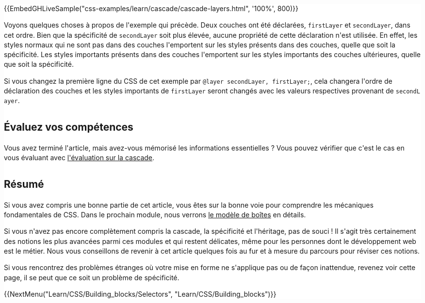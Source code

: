 {{EmbedGHLiveSample("css-examples/learn/cascade/cascade-layers.html", '100%', 800)}}

Voyons quelques choses à propos de l'exemple qui précède. Deux couches ont été déclarées, `firstLayer` et `secondLayer`, dans cet ordre. Bien que la spécificité de `secondLayer` soit plus élevée, aucune propriété de cette déclaration n'est utilisée. En effet, les styles normaux qui ne sont pas dans des couches l'emportent sur les styles présents dans des couches, quelle que soit la spécificité. Les styles importants présents dans des couches l'emportent sur les styles importants des couches ultérieures, quelle que soit la spécificité.

Si vous changez la première ligne du CSS de cet exemple par `@layer secondLayer, firstLayer;`, cela changera l'ordre de déclaration des couches et les styles importants de `firstLayer` seront changés avec les valeurs respectives provenant de `secondLayer`.

## Évaluez vos compétences

Vous avez terminé l'article, mais avez-vous mémorisé les informations essentielles&nbsp;? Vous pouvez vérifier que c'est le cas en vous évaluant avec [l'évaluation sur la cascade](/fr/docs/Learn/CSS/Building_blocks/Cascade_tasks).

## Résumé

Si vous avez compris une bonne partie de cet article, vous êtes sur la bonne voie pour comprendre les mécaniques fondamentales de CSS. Dans le prochain module, nous verrons [le modèle de boîtes](/fr/docs/Learn/CSS/Building_blocks/The_box_model) en détails.

Si vous n'avez pas encore complètement compris la cascade, la spécificité et l'héritage, pas de souci&nbsp;! Il s'agit très certainement des notions les plus avancées parmi ces modules et qui restent délicates, même pour les personnes dont le développement web est le métier. Nous vous conseillons de revenir à cet article quelques fois au fur et à mesure du parcours pour réviser ces notions.

Si vous rencontrez des problèmes étranges où votre mise en forme ne s'applique pas ou de façon inattendue, revenez voir cette page, il se peut que ce soit un problème de spécificité.

{{NextMenu("Learn/CSS/Building_blocks/Selectors", "Learn/CSS/Building_blocks")}}
